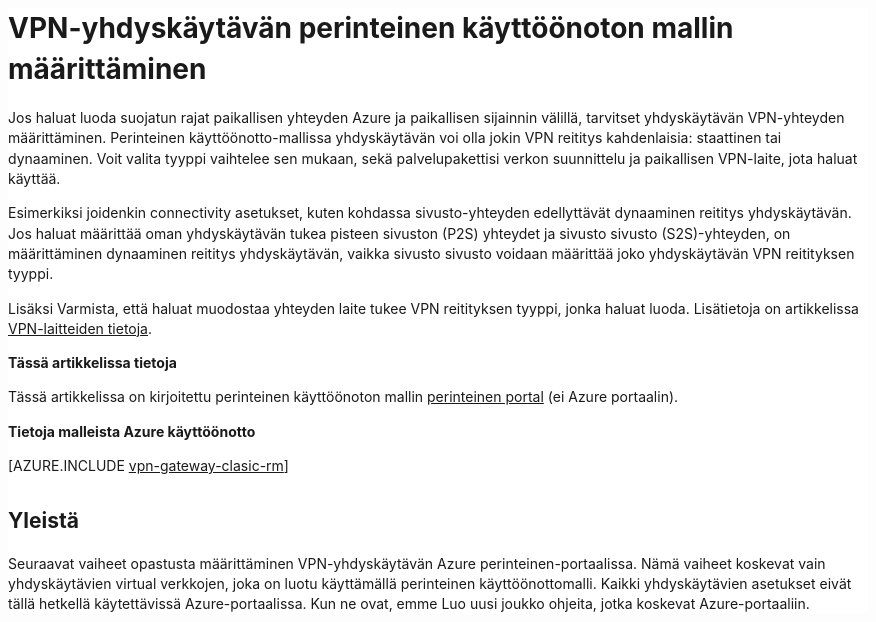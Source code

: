 <properties 
   pageTitle="Määritä VPN-yhdyskäytävän Azure perinteinen portaalissa | Microsoft Azure"
   description="Tässä artikkelissa käydään läpi virtual verkon VPN-yhdyskäytävän määrittäminen ja muuttamalla yhdyskäytävän VPN reitityksen tyyppi."
   services="vpn-gateway"
   documentationCenter="na"
   authors="cherylmc"
   manager="carmonm"
   editor=""
   tags="azure-service-management"/>

<tags 
   ms.service="vpn-gateway"
   ms.devlang="na"
   ms.topic="article"
   ms.tgt_pltfrm="na"
   ms.workload="infrastructure-services"
   ms.date="08/11/2016"
   ms.author="cherylmc" />

# <a name="configure-a-vpn-gateway-for-the-classic-deployment-model"></a>VPN-yhdyskäytävän perinteinen käyttöönoton mallin määrittäminen


Jos haluat luoda suojatun rajat paikallisen yhteyden Azure ja paikallisen sijainnin välillä, tarvitset yhdyskäytävän VPN-yhteyden määrittäminen. Perinteinen käyttöönotto-mallissa yhdyskäytävän voi olla jokin VPN reititys kahdenlaisia: staattinen tai dynaaminen. Voit valita tyyppi vaihtelee sen mukaan, sekä palvelupakettisi verkon suunnittelu ja paikallisen VPN-laite, jota haluat käyttää. 

Esimerkiksi joidenkin connectivity asetukset, kuten kohdassa sivusto-yhteyden edellyttävät dynaaminen reititys yhdyskäytävän. Jos haluat määrittää oman yhdyskäytävän tukea pisteen sivuston (P2S) yhteydet ja sivusto sivusto (S2S)-yhteyden, on määrittäminen dynaaminen reititys yhdyskäytävän, vaikka sivusto sivusto voidaan määrittää joko yhdyskäytävän VPN reitityksen tyyppi. 

Lisäksi Varmista, että haluat muodostaa yhteyden laite tukee VPN reitityksen tyyppi, jonka haluat luoda. Lisätietoja on artikkelissa [VPN-laitteiden tietoja](vpn-gateway-about-vpn-devices.md).


**Tässä artikkelissa tietoja** 

Tässä artikkelissa on kirjoitettu perinteinen käyttöönoton mallin [perinteinen portal](https://manage.windowsazure.com) (ei Azure portaalin). 

**Tietoja malleista Azure käyttöönotto**

[AZURE.INCLUDE [vpn-gateway-clasic-rm](../../includes/vpn-gateway-classic-rm-include.md)] 

## <a name="configuration-overview"></a>Yleistä

Seuraavat vaiheet opastusta määrittäminen VPN-yhdyskäytävän Azure perinteinen-portaalissa. Nämä vaiheet koskevat vain yhdyskäytävien virtual verkkojen, joka on luotu käyttämällä perinteinen käyttöönottomalli. Kaikki yhdyskäytävien asetukset eivät tällä hetkellä käytettävissä Azure-portaalissa. Kun ne ovat, emme Luo uusi joukko ohjeita, jotka koskevat Azure-portaaliin.

